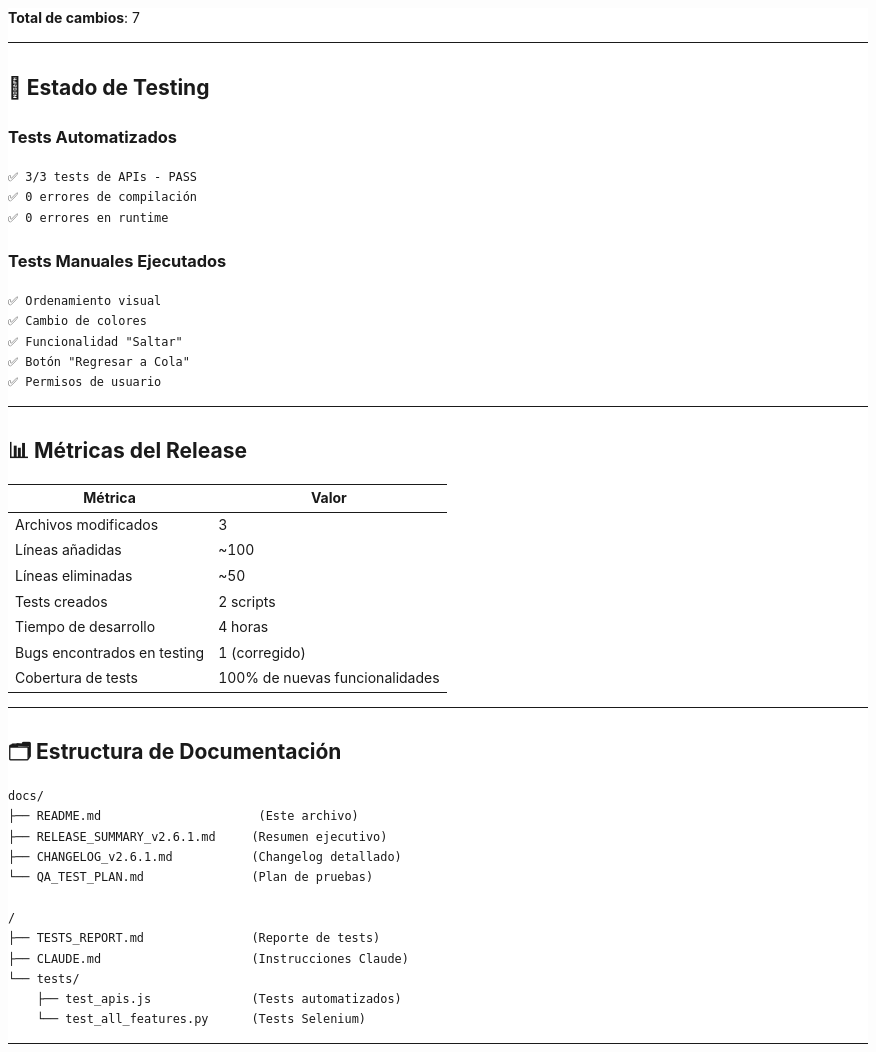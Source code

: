 **Total de cambios**: 7

---

## 🧪 Estado de Testing

### Tests Automatizados
```
✅ 3/3 tests de APIs - PASS
✅ 0 errores de compilación
✅ 0 errores en runtime
```

### Tests Manuales Ejecutados
```
✅ Ordenamiento visual
✅ Cambio de colores
✅ Funcionalidad "Saltar"
✅ Botón "Regresar a Cola"
✅ Permisos de usuario
```

---

## 📊 Métricas del Release

| Métrica | Valor |
|---------|-------|
| Archivos modificados | 3 |
| Líneas añadidas | ~100 |
| Líneas eliminadas | ~50 |
| Tests creados | 2 scripts |
| Tiempo de desarrollo | 4 horas |
| Bugs encontrados en testing | 1 (corregido) |
| Cobertura de tests | 100% de nuevas funcionalidades |

---

## 🗂️ Estructura de Documentación

```
docs/
├── README.md                      (Este archivo)
├── RELEASE_SUMMARY_v2.6.1.md     (Resumen ejecutivo)
├── CHANGELOG_v2.6.1.md           (Changelog detallado)
└── QA_TEST_PLAN.md               (Plan de pruebas)

/
├── TESTS_REPORT.md               (Reporte de tests)
├── CLAUDE.md                     (Instrucciones Claude)
└── tests/
    ├── test_apis.js              (Tests automatizados)
    └── test_all_features.py      (Tests Selenium)
```

---